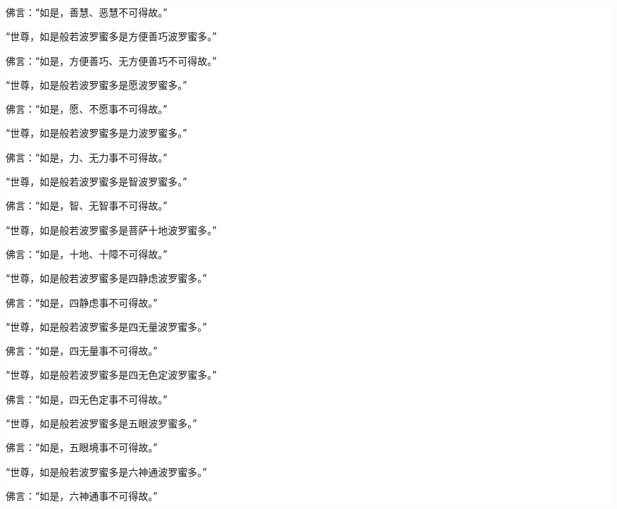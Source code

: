 佛言：“如是，善慧、恶慧不可得故。”

“世尊，如是般若波罗蜜多是方便善巧波罗蜜多。”

佛言：“如是，方便善巧、无方便善巧不可得故。”

“世尊，如是般若波罗蜜多是愿波罗蜜多。”

佛言：“如是，愿、不愿事不可得故。”

“世尊，如是般若波罗蜜多是力波罗蜜多。”

佛言：“如是，力、无力事不可得故。”

“世尊，如是般若波罗蜜多是智波罗蜜多。”

佛言：“如是，智、无智事不可得故。”

“世尊，如是般若波罗蜜多是菩萨十地波罗蜜多。”

佛言：“如是，十地、十障不可得故。”

“世尊，如是般若波罗蜜多是四静虑波罗蜜多。”

佛言：“如是，四静虑事不可得故。”

“世尊，如是般若波罗蜜多是四无量波罗蜜多。”

佛言：“如是，四无量事不可得故。”

“世尊，如是般若波罗蜜多是四无色定波罗蜜多。”

佛言：“如是，四无色定事不可得故。”

“世尊，如是般若波罗蜜多是五眼波罗蜜多。”

佛言：“如是，五眼境事不可得故。”

“世尊，如是般若波罗蜜多是六神通波罗蜜多。”

佛言：“如是，六神通事不可得故。”